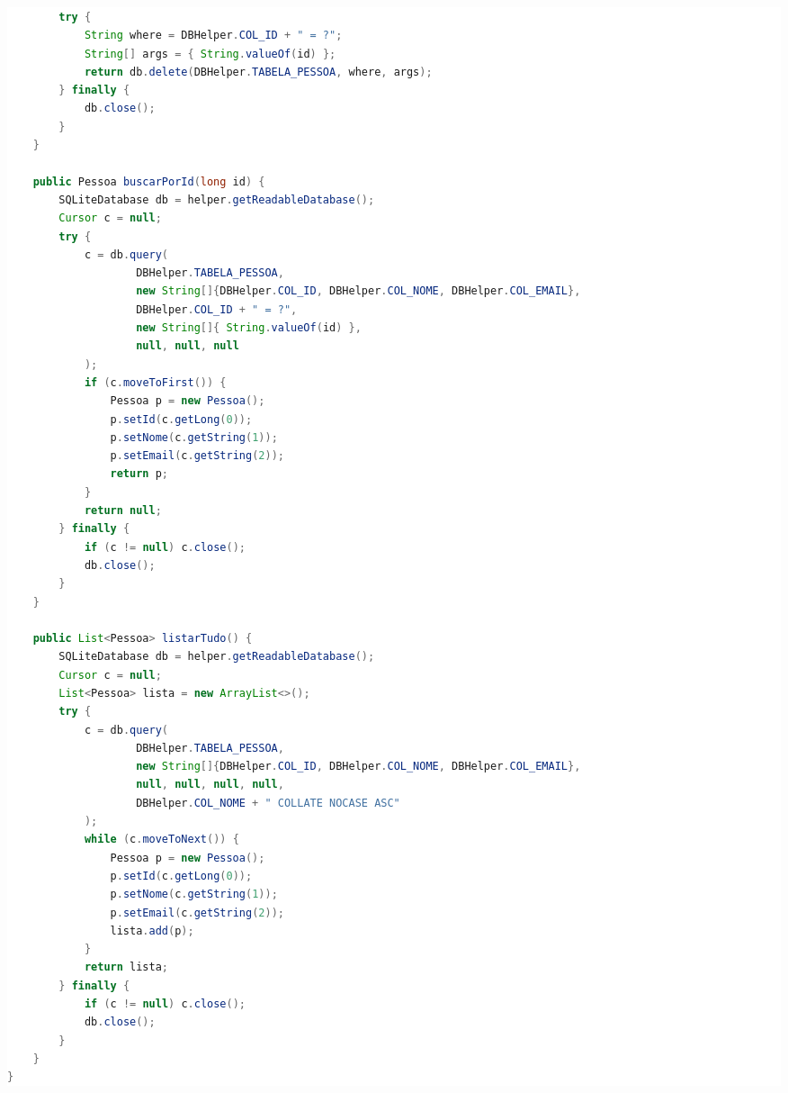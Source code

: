 ```java
        try {
            String where = DBHelper.COL_ID + " = ?";
            String[] args = { String.valueOf(id) };
            return db.delete(DBHelper.TABELA_PESSOA, where, args);
        } finally {
            db.close();
        }
    }

    public Pessoa buscarPorId(long id) {
        SQLiteDatabase db = helper.getReadableDatabase();
        Cursor c = null;
        try {
            c = db.query(
                    DBHelper.TABELA_PESSOA,
                    new String[]{DBHelper.COL_ID, DBHelper.COL_NOME, DBHelper.COL_EMAIL},
                    DBHelper.COL_ID + " = ?",
                    new String[]{ String.valueOf(id) },
                    null, null, null
            );
            if (c.moveToFirst()) {
                Pessoa p = new Pessoa();
                p.setId(c.getLong(0));
                p.setNome(c.getString(1));
                p.setEmail(c.getString(2));
                return p;
            }
            return null;
        } finally {
            if (c != null) c.close();
            db.close();
        }
    }

    public List<Pessoa> listarTudo() {
        SQLiteDatabase db = helper.getReadableDatabase();
        Cursor c = null;
        List<Pessoa> lista = new ArrayList<>();
        try {
            c = db.query(
                    DBHelper.TABELA_PESSOA,
                    new String[]{DBHelper.COL_ID, DBHelper.COL_NOME, DBHelper.COL_EMAIL},
                    null, null, null, null,
                    DBHelper.COL_NOME + " COLLATE NOCASE ASC"
            );
            while (c.moveToNext()) {
                Pessoa p = new Pessoa();
                p.setId(c.getLong(0));
                p.setNome(c.getString(1));
                p.setEmail(c.getString(2));
                lista.add(p);
            }
            return lista;
        } finally {
            if (c != null) c.close();
            db.close();
        }
    }
}
```
